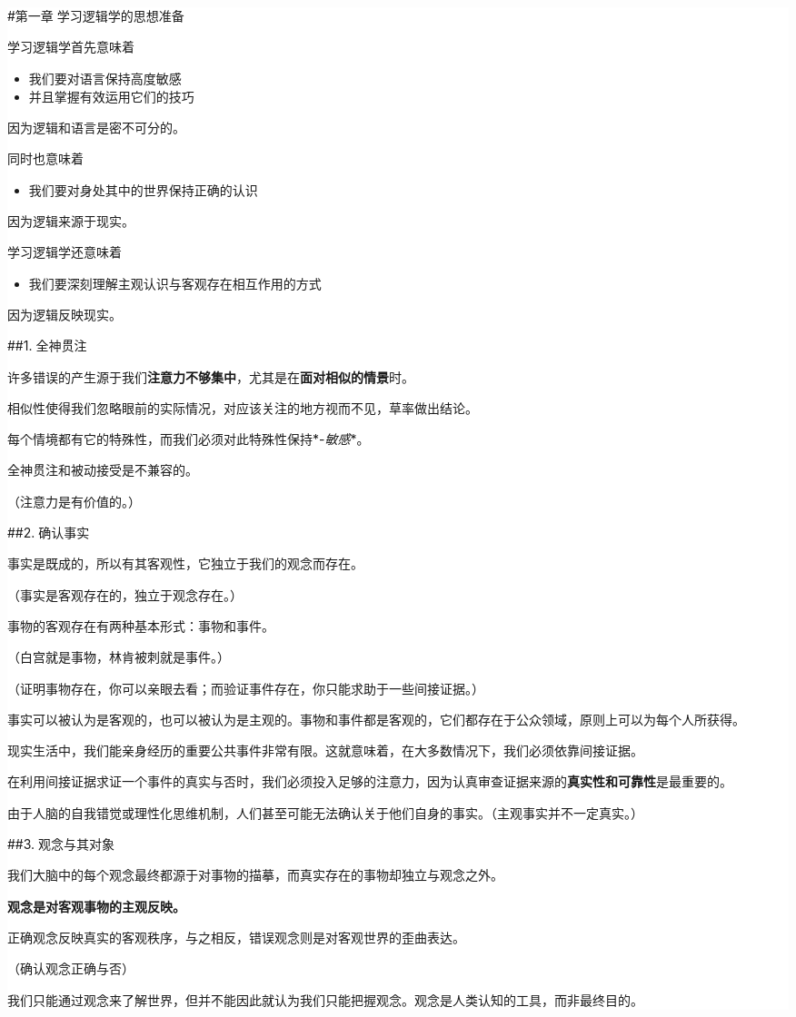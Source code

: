 #第一章 学习逻辑学的思想准备

学习逻辑学首先意味着

- 我们要对语言保持高度敏感
- 并且掌握有效运用它们的技巧

因为逻辑和语言是密不可分的。

同时也意味着

- 我们要对身处其中的世界保持正确的认识

因为逻辑来源于现实。

学习逻辑学还意味着

- 我们要深刻理解主观认识与客观存在相互作用的方式

因为逻辑反映现实。

##1. 全神贯注

许多错误的产生源于我们**注意力不够集中**，尤其是在**面对相似的情景**时。

相似性使得我们忽略眼前的实际情况，对应该关注的地方视而不见，草率做出结论。

每个情境都有它的特殊性，而我们必须对此特殊性保持*-*敏感**。

全神贯注和被动接受是不兼容的。

（注意力是有价值的。）

##2. 确认事实

事实是既成的，所以有其客观性，它独立于我们的观念而存在。

（事实是客观存在的，独立于观念存在。）

事物的客观存在有两种基本形式：事物和事件。

（白宫就是事物，林肯被刺就是事件。）

（证明事物存在，你可以亲眼去看；而验证事件存在，你只能求助于一些间接证据。）

事实可以被认为是客观的，也可以被认为是主观的。事物和事件都是客观的，它们都存在于公众领域，原则上可以为每个人所获得。

现实生活中，我们能亲身经历的重要公共事件非常有限。这就意味着，在大多数情况下，我们必须依靠间接证据。

在利用间接证据求证一个事件的真实与否时，我们必须投入足够的注意力，因为认真审查证据来源的**真实性和可靠性**是最重要的。

由于人脑的自我错觉或理性化思维机制，人们甚至可能无法确认关于他们自身的事实。（主观事实并不一定真实。）

##3. 观念与其对象

我们大脑中的每个观念最终都源于对事物的描摹，而真实存在的事物却独立与观念之外。

**观念是对客观事物的主观反映。**

正确观念反映真实的客观秩序，与之相反，错误观念则是对客观世界的歪曲表达。

（确认观念正确与否）

我们只能通过观念来了解世界，但并不能因此就认为我们只能把握观念。观念是人类认知的工具，而非最终目的。
